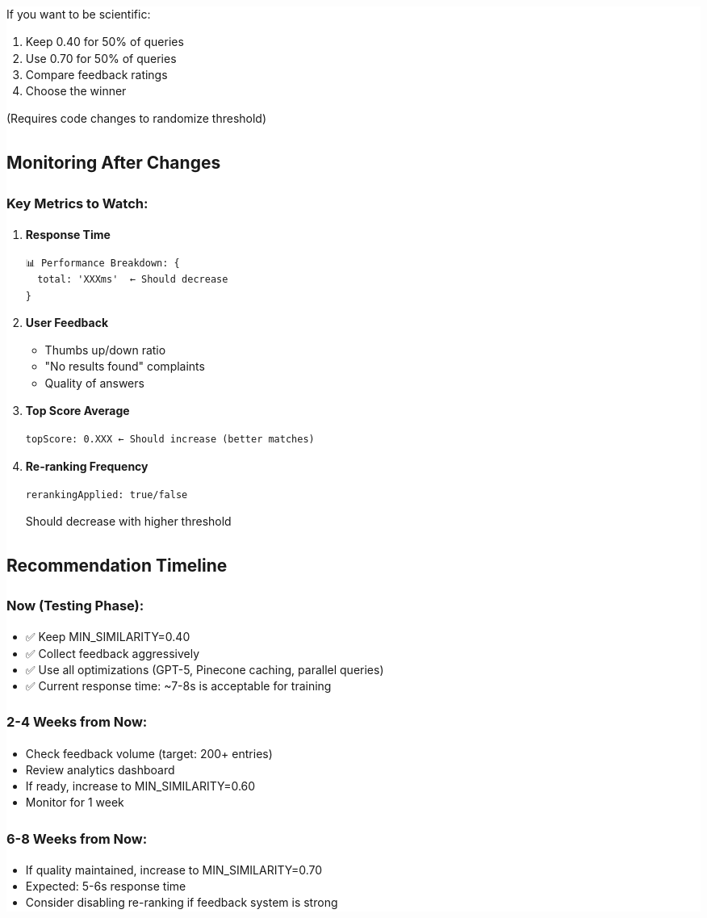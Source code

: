If you want to be scientific:
1. Keep 0.40 for 50% of queries
2. Use 0.70 for 50% of queries
3. Compare feedback ratings
4. Choose the winner

(Requires code changes to randomize threshold)

## Monitoring After Changes

### Key Metrics to Watch:

1. **Response Time**
   ```
   📊 Performance Breakdown: {
     total: 'XXXms'  ← Should decrease
   }
   ```

2. **User Feedback**
   - Thumbs up/down ratio
   - "No results found" complaints
   - Quality of answers

3. **Top Score Average**
   ```
   topScore: 0.XXX ← Should increase (better matches)
   ```

4. **Re-ranking Frequency**
   ```
   rerankingApplied: true/false
   ```
   Should decrease with higher threshold

## Recommendation Timeline

### Now (Testing Phase):
- ✅ Keep MIN_SIMILARITY=0.40
- ✅ Collect feedback aggressively
- ✅ Use all optimizations (GPT-5, Pinecone caching, parallel queries)
- ✅ Current response time: ~7-8s is acceptable for training

### 2-4 Weeks from Now:
- Check feedback volume (target: 200+ entries)
- Review analytics dashboard
- If ready, increase to MIN_SIMILARITY=0.60
- Monitor for 1 week

### 6-8 Weeks from Now:
- If quality maintained, increase to MIN_SIMILARITY=0.70
- Expected: 5-6s response time
- Consider disabling re-ranking if feedback system is strong

